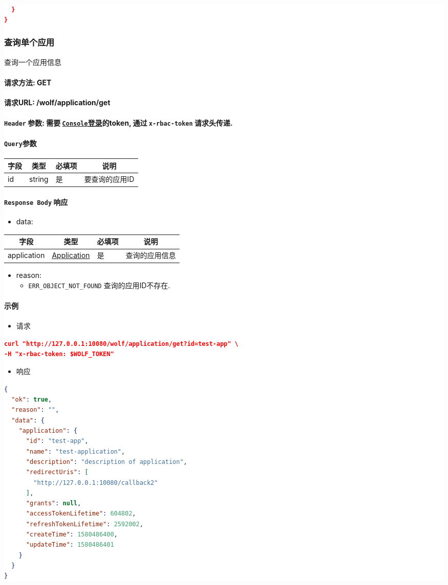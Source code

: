 ```json
  }
}
```

### 查询单个应用

查询一个应用信息

#### 请求方法: GET
#### 请求URL: /wolf/application/get
#### `Header` 参数: 需要 [`Console`登录](#Login)的token, 通过 `x-rbac-token` 请求头传递.
#### `Query`参数

字段 | 类型 | 必填项 |说明
-------|-------|------|-----
id | string | 是 | 要查询的应用ID

#### `Response Body` 响应

* data:

字段 | 类型 | 必填项 |说明
-------|-------|------|-----
application | [Application](#Application) | 是 | 查询的应用信息

* reason:
  * `ERR_OBJECT_NOT_FOUND` 查询的应用ID不存在.

#### 示例

* 请求

```json
curl "http://127.0.0.1:10080/wolf/application/get?id=test-app" \
-H "x-rbac-token: $WOLF_TOKEN"
```

* 响应

```json
{
  "ok": true,
  "reason": "",
  "data": {
    "application": {
      "id": "test-app",
      "name": "test-application",
      "description": "description of application",
      "redirectUris": [
        "http://127.0.0.1:10080/callback2"
      ],
      "grants": null,
      "accessTokenLifetime": 604802,
      "refreshTokenLifetime": 2592002,
      "createTime": 1580486400,
      "updateTime": 1580486401
    }
  }
}
```
